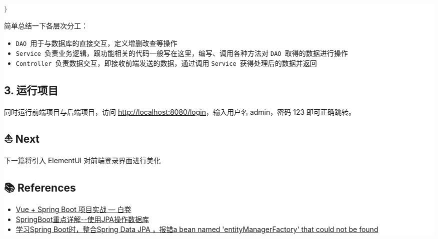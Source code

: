 ```java
}
```

简单总结一下各层次分工：

- `DAO `用于与数据库的直接交互，定义增删改查等操作
- `Service `负责业务逻辑，跟功能相关的代码一般写在这里，编写、调用各种方法对 `DAO `取得的数据进行操作
- `Controller `负责数据交互，即接收前端发送的数据，通过调用 `Service `获得处理后的数据并返回

## 3. 运行项目

同时运行前端项目与后端项目，访问 [http://localhost:8080/login](http://localhost:8080/login)，输入用户名 admin，密码 123 即可正确跳转。

## ⛵ Next

下一篇将引入 ElementUI 对前端登录界面进行美化

## 📚 References

- [Vue + Spring Boot 项目实战 — 白卷](https://blog.csdn.net/Neuf_Soleil/article/details/88925013)
- [SpringBoot重点详解--使用JPA操作数据库](https://blog.csdn.net/pengjunlee/article/details/80038677?)
- [学习Spring Boot时，整合Spring Data JPA ，报错a bean named 'entityManagerFactory' that could not be found](https://blog.csdn.net/qq_20124743/article/details/90635019)